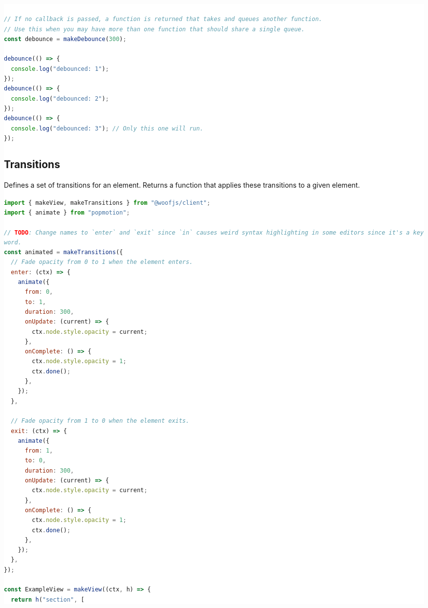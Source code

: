 ```js

// If no callback is passed, a function is returned that takes and queues another function.
// Use this when you may have more than one function that should share a single queue.
const debounce = makeDebounce(300);

debounce(() => {
  console.log("debounced: 1");
});
debounce(() => {
  console.log("debounced: 2");
});
debounce(() => {
  console.log("debounced: 3"); // Only this one will run.
});
```

## Transitions

Defines a set of transitions for an element. Returns a function that applies these transitions to a given element.

```jsx
import { makeView, makeTransitions } from "@woofjs/client";
import { animate } from "popmotion";

// TODO: Change names to `enter` and `exit` since `in` causes weird syntax highlighting in some editors since it's a keyword.
const animated = makeTransitions({
  // Fade opacity from 0 to 1 when the element enters.
  enter: (ctx) => {
    animate({
      from: 0,
      to: 1,
      duration: 300,
      onUpdate: (current) => {
        ctx.node.style.opacity = current;
      },
      onComplete: () => {
        ctx.node.style.opacity = 1;
        ctx.done();
      },
    });
  },

  // Fade opacity from 1 to 0 when the element exits.
  exit: (ctx) => {
    animate({
      from: 1,
      to: 0,
      duration: 300,
      onUpdate: (current) => {
        ctx.node.style.opacity = current;
      },
      onComplete: () => {
        ctx.node.style.opacity = 1;
        ctx.done();
      },
    });
  },
});

const ExampleView = makeView((ctx, h) => {
  return h("section", [
```